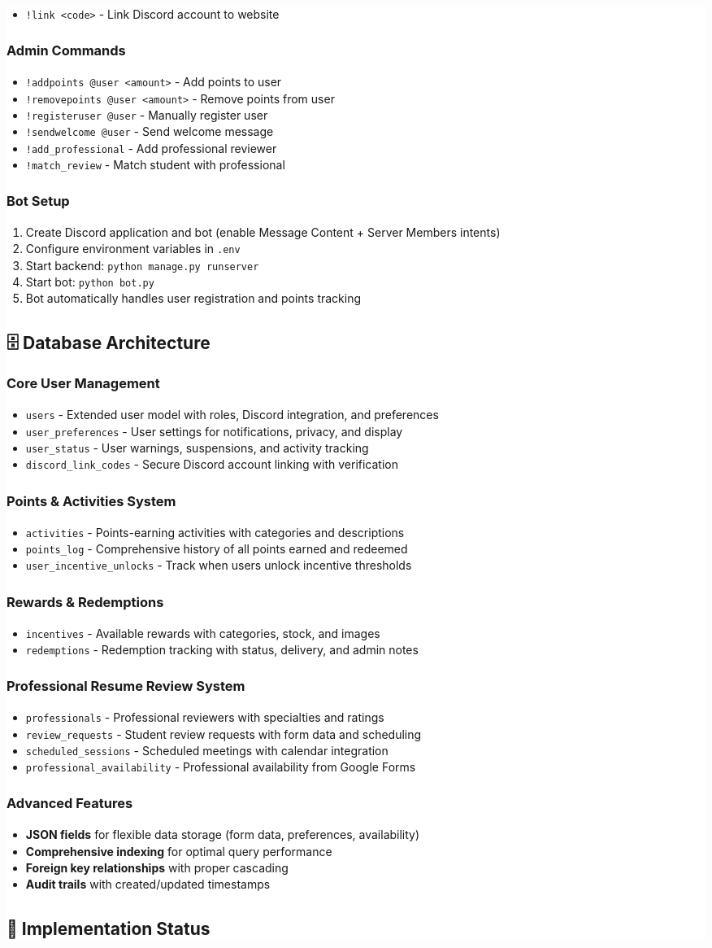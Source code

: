 - `!link <code>` - Link Discord account to website

### **Admin Commands**
- `!addpoints @user <amount>` - Add points to user
- `!removepoints @user <amount>` - Remove points from user
- `!registeruser @user` - Manually register user
- `!sendwelcome @user` - Send welcome message
- `!add_professional` - Add professional reviewer
- `!match_review` - Match student with professional

### **Bot Setup**
1. Create Discord application and bot (enable Message Content + Server Members intents)
2. Configure environment variables in `.env`
3. Start backend: `python manage.py runserver`
4. Start bot: `python bot.py`
5. Bot automatically handles user registration and points tracking

## 🗄️ **Database Architecture**

### **Core User Management**
- `users` - Extended user model with roles, Discord integration, and preferences
- `user_preferences` - User settings for notifications, privacy, and display
- `user_status` - User warnings, suspensions, and activity tracking
- `discord_link_codes` - Secure Discord account linking with verification

### **Points & Activities System**
- `activities` - Points-earning activities with categories and descriptions
- `points_log` - Comprehensive history of all points earned and redeemed
- `user_incentive_unlocks` - Track when users unlock incentive thresholds

### **Rewards & Redemptions**
- `incentives` - Available rewards with categories, stock, and images
- `redemptions` - Redemption tracking with status, delivery, and admin notes

### **Professional Resume Review System**
- `professionals` - Professional reviewers with specialties and ratings
- `review_requests` - Student review requests with form data and scheduling
- `scheduled_sessions` - Scheduled meetings with calendar integration
- `professional_availability` - Professional availability from Google Forms

### **Advanced Features**
- **JSON fields** for flexible data storage (form data, preferences, availability)
- **Comprehensive indexing** for optimal query performance
- **Foreign key relationships** with proper cascading
- **Audit trails** with created/updated timestamps

## 🎯 **Implementation Status**
